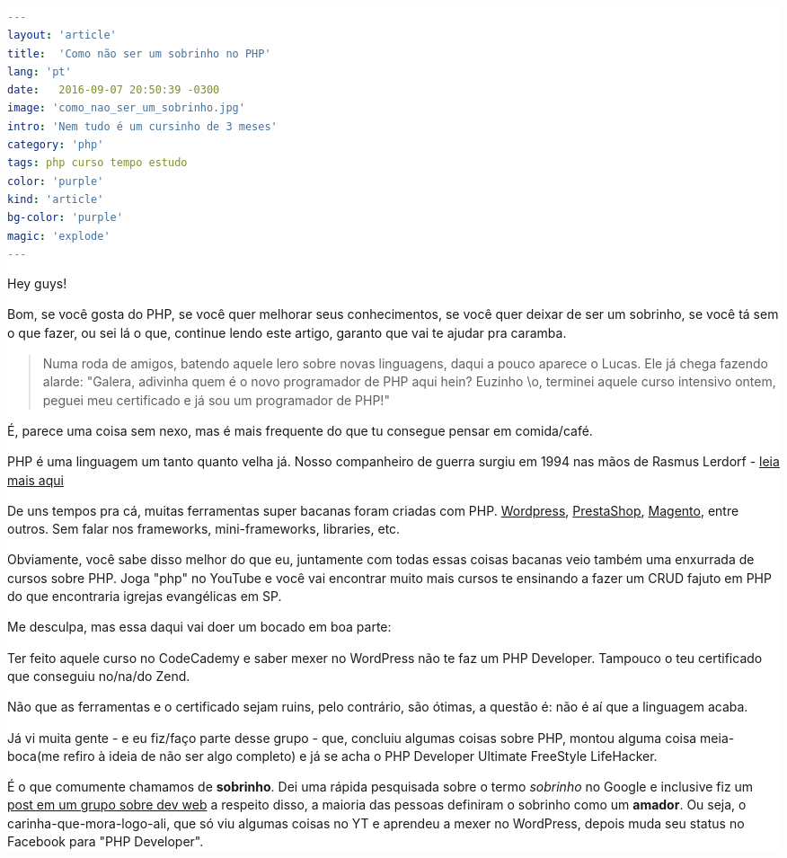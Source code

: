 ```yaml
---
layout: 'article'
title:  'Como não ser um sobrinho no PHP'
lang: 'pt'
date:   2016-09-07 20:50:39 -0300
image: 'como_nao_ser_um_sobrinho.jpg'
intro: 'Nem tudo é um cursinho de 3 meses'
category: 'php'
tags: php curso tempo estudo
color: 'purple'
kind: 'article'
bg-color: 'purple'
magic: 'explode'
---
```


Hey guys!

Bom, se você gosta do PHP, se você quer melhorar seus conhecimentos, se você quer deixar de ser um sobrinho, se você tá sem o que fazer, ou sei lá o que, continue lendo este artigo, garanto que vai te ajudar pra caramba.

> Numa roda de amigos, batendo aquele lero sobre novas linguagens, daqui a pouco aparece o Lucas. Ele já chega fazendo alarde: "Galera, adivinha quem é o novo programador de PHP aqui hein? Euzinho \o, terminei aquele curso intensivo ontem, peguei meu certificado e já sou um programador de PHP!"

É, parece uma coisa sem nexo, mas é mais frequente do que tu consegue pensar em comida/café.

PHP é uma linguagem um tanto quanto velha já. Nosso companheiro de guerra surgiu em 1994 nas mãos de Rasmus Lerdorf - [leia mais aqui](http://php.net/manual/en/history.php.php)

De uns tempos pra cá, muitas ferramentas super bacanas foram criadas com PHP. [Wordpress](https://wordpress.org/), [PrestaShop](https://www.prestashop.com/pt/), [Magento](https://magento.com/), entre outros. Sem falar nos frameworks, mini-frameworks, libraries, etc.

Obviamente, você sabe disso melhor do que eu, juntamente com todas essas coisas bacanas veio também uma enxurrada de cursos sobre PHP. Joga "php" no YouTube e você vai encontrar muito mais cursos te ensinando a fazer um CRUD fajuto em PHP do que encontraria igrejas evangélicas em SP.

Me desculpa, mas essa daqui vai doer um bocado em boa parte:

Ter feito aquele curso no CodeCademy e saber mexer no WordPress não te faz um PHP Developer. Tampouco o teu certificado que conseguiu no/na/do Zend.

Não que as ferramentas e o certificado sejam ruins, pelo contrário, são ótimas, a questão é: não é aí que a linguagem acaba.

Já vi muita gente - e eu fiz/faço parte desse grupo - que, concluiu algumas coisas sobre PHP, montou alguma coisa meia-boca(me refiro à ideia de não ser algo completo) e já se acha o PHP Developer Ultimate FreeStyle LifeHacker. 

É o que comumente chamamos de **sobrinho**. Dei uma rápida pesquisada sobre o termo *sobrinho* no Google e inclusive fiz um [post em um grupo sobre dev web](https://www.facebook.com/groups/desenvolvimentoweb/permalink/1191013837623720/) a respeito disso, a maioria das pessoas definiram o sobrinho como um **amador**. Ou seja, o carinha-que-mora-logo-ali, que só viu algumas coisas no YT e aprendeu a mexer no WordPress, depois muda seu status no Facebook para "PHP Developer".
